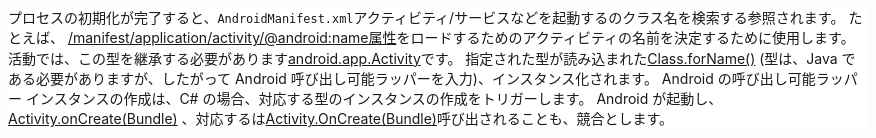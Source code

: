 プロセスの初期化が完了すると、`AndroidManifest.xml`アクティビティ/サービスなどを起動するのクラス名を検索する参照されます。 たとえば、 [ /manifest/application/activity/@android:name属性](http://developer.android.com/guide/topics/manifest/activity-element.html#nm)をロードするためのアクティビティの名前を決定するために使用します。 活動では、この型を継承する必要があります[android.app.Activity](https://developer.xamarin.com/api/type/Android.App.Activity/)です。
指定された型が読み込まれた[Class.forName()](http://developer.android.com/reference/java/lang/Class.html#forName(java.lang.String)) (型は、Java である必要がありますが、したがって Android 呼び出し可能ラッパーを入力)、インスタンス化されます。 Android の呼び出し可能ラッパー インスタンスの作成は、C# の場合、対応する型のインスタンスの作成をトリガーします。 Android が起動し、 [Activity.onCreate(Bundle)](http://developer.android.com/reference/android/app/Activity.html#onCreate(android.os.Bundle)) 、対応するは[Activity.OnCreate(Bundle)](https://developer.xamarin.com/api/member/Android.App.Activity.OnCreate/p/Android.OS.Bundle/)呼び出されることも、競合とします。
